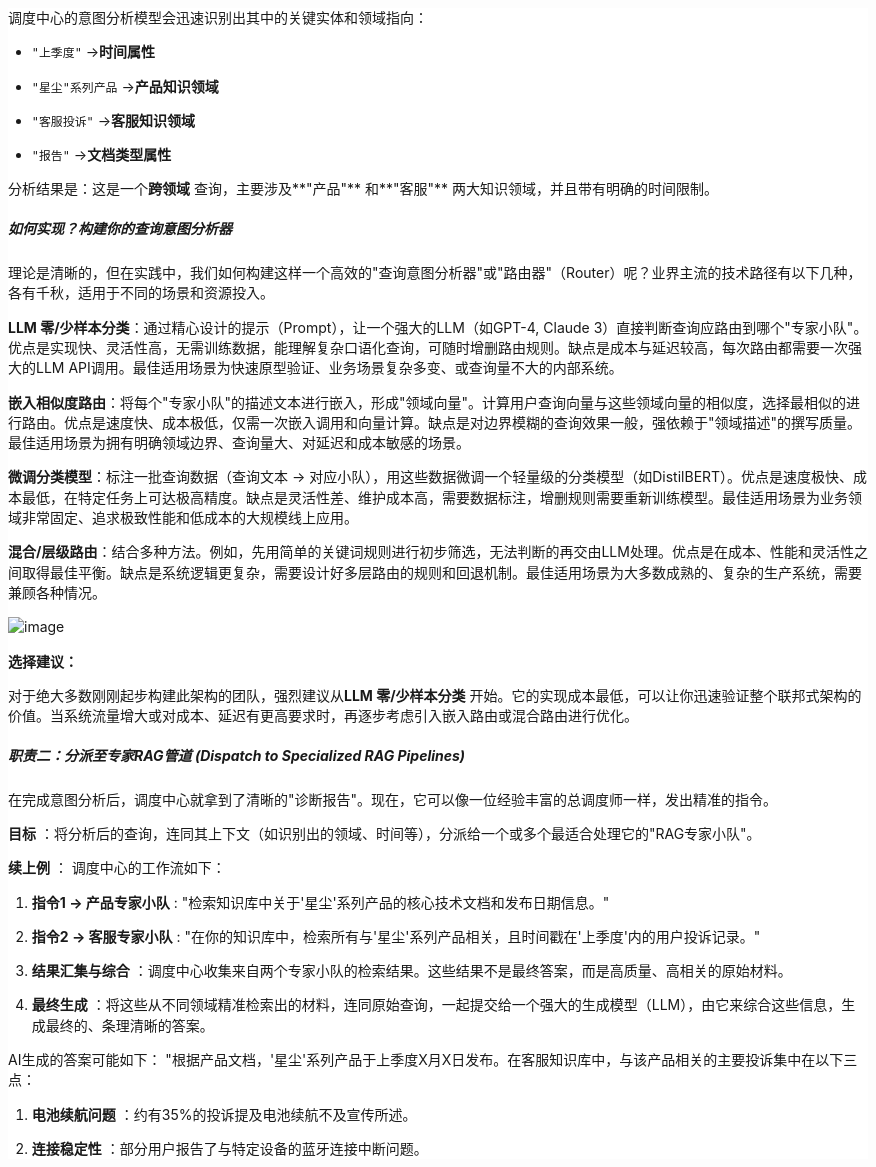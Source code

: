 调度中心的意图分析模型会迅速识别出其中的关键实体和领域指向：

- `"上季度"` ->**时间属性**

- `"星尘"系列产品` ->**产品知识领域**

- `"客服投诉"` ->**客服知识领域**

- `"报告"` ->**文档类型属性**

分析结果是：这是一个**跨领域** 查询，主要涉及**"产品"** 和**"客服"** 两大知识领域，并且带有明确的时间限制。

##### 如何实现？构建你的查询意图分析器

理论是清晰的，但在实践中，我们如何构建这样一个高效的"查询意图分析器"或"路由器"（Router）呢？业界主流的技术路径有以下几种，各有千秋，适用于不同的场景和资源投入。

**LLM 零/少样本分类**：通过精心设计的提示（Prompt），让一个强大的LLM（如GPT-4, Claude 3）直接判断查询应路由到哪个"专家小队"。优点是实现快、灵活性高，无需训练数据，能理解复杂口语化查询，可随时增删路由规则。缺点是成本与延迟较高，每次路由都需要一次强大的LLM API调用。最佳适用场景为快速原型验证、业务场景复杂多变、或查询量不大的内部系统。

**嵌入相似度路由**：将每个"专家小队"的描述文本进行嵌入，形成"领域向量"。计算用户查询向量与这些领域向量的相似度，选择最相似的进行路由。优点是速度快、成本极低，仅需一次嵌入调用和向量计算。缺点是对边界模糊的查询效果一般，强依赖于"领域描述"的撰写质量。最佳适用场景为拥有明确领域边界、查询量大、对延迟和成本敏感的场景。

**微调分类模型**：标注一批查询数据（查询文本 -> 对应小队），用这些数据微调一个轻量级的分类模型（如DistilBERT）。优点是速度极快、成本最低，在特定任务上可达极高精度。缺点是灵活性差、维护成本高，需要数据标注，增删规则需要重新训练模型。最佳适用场景为业务领域非常固定、追求极致性能和低成本的大规模线上应用。

**混合/层级路由**：结合多种方法。例如，先用简单的关键词规则进行初步筛选，无法判断的再交由LLM处理。优点是在成本、性能和灵活性之间取得最佳平衡。缺点是系统逻辑更复杂，需要设计好多层路由的规则和回退机制。最佳适用场景为大多数成熟的、复杂的生产系统，需要兼顾各种情况。

<img width="683" height="1088" alt="image" src="https://github.com/user-attachments/assets/5a91ec0e-99fb-4dc8-8bfd-18abb188c87c" />


**选择建议：**

对于绝大多数刚刚起步构建此架构的团队，强烈建议从**LLM 零/少样本分类** 开始。它的实现成本最低，可以让你迅速验证整个联邦式架构的价值。当系统流量增大或对成本、延迟有更高要求时，再逐步考虑引入嵌入路由或混合路由进行优化。

##### 职责二：分派至专家RAG管道 (Dispatch to Specialized RAG Pipelines)

在完成意图分析后，调度中心就拿到了清晰的"诊断报告"。现在，它可以像一位经验丰富的总调度师一样，发出精准的指令。

**目标** ：将分析后的查询，连同其上下文（如识别出的领域、时间等），分派给一个或多个最适合处理它的"RAG专家小队"。

**续上例** ：
调度中心的工作流如下：

1. **指令1 -> 产品专家小队** : "检索知识库中关于'星尘'系列产品的核心技术文档和发布日期信息。"

1. **指令2 -> 客服专家小队** : "在你的知识库中，检索所有与'星尘'系列产品相关，且时间戳在'上季度'内的用户投诉记录。"

1. **结果汇集与综合** ：调度中心收集来自两个专家小队的检索结果。这些结果不是最终答案，而是高质量、高相关的原始材料。

1. **最终生成** ：将这些从不同领域精准检索出的材料，连同原始查询，一起提交给一个强大的生成模型（LLM），由它来综合这些信息，生成最终的、条理清晰的答案。


AI生成的答案可能如下：
"根据产品文档，'星尘'系列产品于上季度X月X日发布。在客服知识库中，与该产品相关的主要投诉集中在以下三点：


1. **电池续航问题** ：约有35%的投诉提及电池续航不及宣传所述。


1. **连接稳定性** ：部分用户报告了与特定设备的蓝牙连接中断问题。
